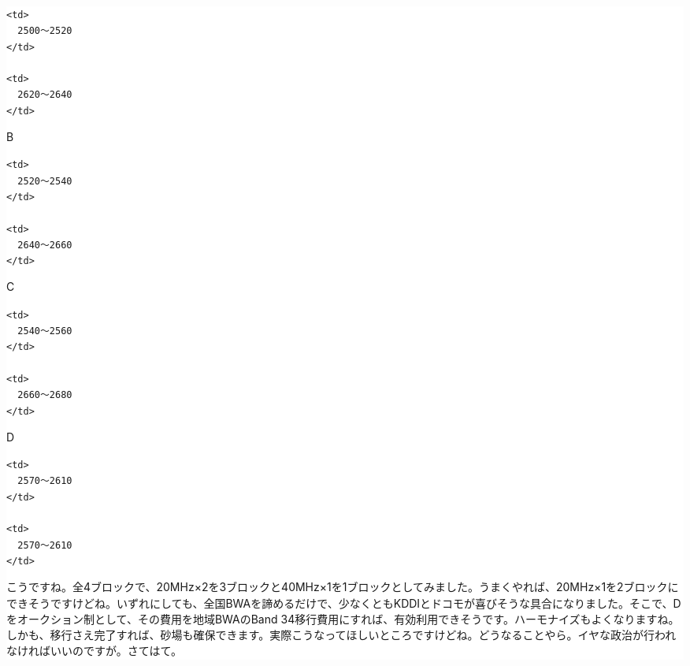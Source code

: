     <td>
      2500～2520
    </td>

    <td>
      2620～2640
    </td>
  </tr>

  <tr>
    <th>
      B
    </th>

    <td>
      2520～2540
    </td>

    <td>
      2640～2660
    </td>
  </tr>

  <tr>
    <th>
      C
    </th>

    <td>
      2540～2560
    </td>

    <td>
      2660～2680
    </td>
  </tr>

  <tr>
    <th>
      D
    </th>

    <td>
      2570～2610
    </td>

    <td>
      2570～2610
    </td>
  </tr>
</table>

こうですね。全4ブロックで、20MHz×2を3ブロックと40MHz×1を1ブロックとしてみました。うまくやれば、20MHz×1を2ブロックにできそうですけどね。いずれにしても、全国BWAを諦めるだけで、少なくともKDDIとドコモが喜びそうな具合になりました。そこで、Dをオークション制として、その費用を地域BWAのBand 34移行費用にすれば、有効利用できそうです。ハーモナイズもよくなりますね。しかも、移行さえ完了すれば、砂場も確保できます。実際こうなってほしいところですけどね。どうなることやら。イヤな政治が行われなければいいのですが。さてはて。
